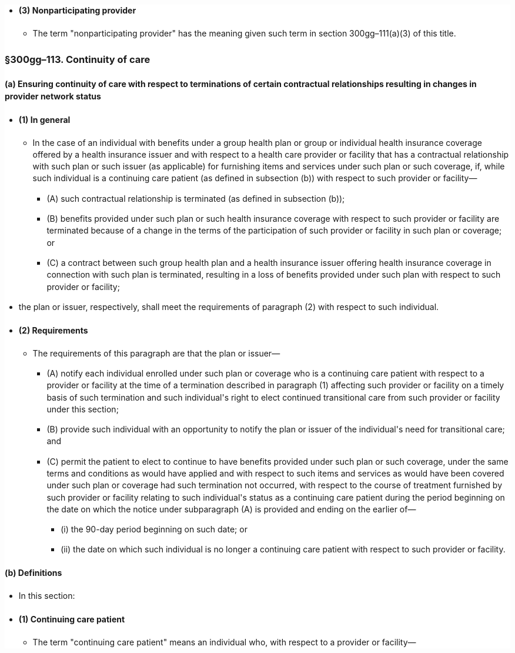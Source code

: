 * #### (3) Nonparticipating provider
  * The term "nonparticipating provider" has the meaning given such term in section 300gg–111(a)(3) of this title.

### §300gg–113. Continuity of care
#### (a) Ensuring continuity of care with respect to terminations of certain contractual relationships resulting in changes in provider network status
* #### (1) In general
  * In the case of an individual with benefits under a group health plan or group or individual health insurance coverage offered by a health insurance issuer and with respect to a health care provider or facility that has a contractual relationship with such plan or such issuer (as applicable) for furnishing items and services under such plan or such coverage, if, while such individual is a continuing care patient (as defined in subsection (b)) with respect to such provider or facility—

    * (A) such contractual relationship is terminated (as defined in subsection (b));

    * (B) benefits provided under such plan or such health insurance coverage with respect to such provider or facility are terminated because of a change in the terms of the participation of such provider or facility in such plan or coverage; or

    * (C) a contract between such group health plan and a health insurance issuer offering health insurance coverage in connection with such plan is terminated, resulting in a loss of benefits provided under such plan with respect to such provider or facility;


* the plan or issuer, respectively, shall meet the requirements of paragraph (2) with respect to such individual.

* #### (2) Requirements
  * The requirements of this paragraph are that the plan or issuer—

    * (A) notify each individual enrolled under such plan or coverage who is a continuing care patient with respect to a provider or facility at the time of a termination described in paragraph (1) affecting such provider or facility on a timely basis of such termination and such individual's right to elect continued transitional care from such provider or facility under this section;

    * (B) provide such individual with an opportunity to notify the plan or issuer of the individual's need for transitional care; and

    * (C) permit the patient to elect to continue to have benefits provided under such plan or such coverage, under the same terms and conditions as would have applied and with respect to such items and services as would have been covered under such plan or coverage had such termination not occurred, with respect to the course of treatment furnished by such provider or facility relating to such individual's status as a continuing care patient during the period beginning on the date on which the notice under subparagraph (A) is provided and ending on the earlier of—

      * (i) the 90-day period beginning on such date; or

      * (ii) the date on which such individual is no longer a continuing care patient with respect to such provider or facility.

#### (b) Definitions
* In this section:

* #### (1) Continuing care patient
  * The term "continuing care patient" means an individual who, with respect to a provider or facility—
